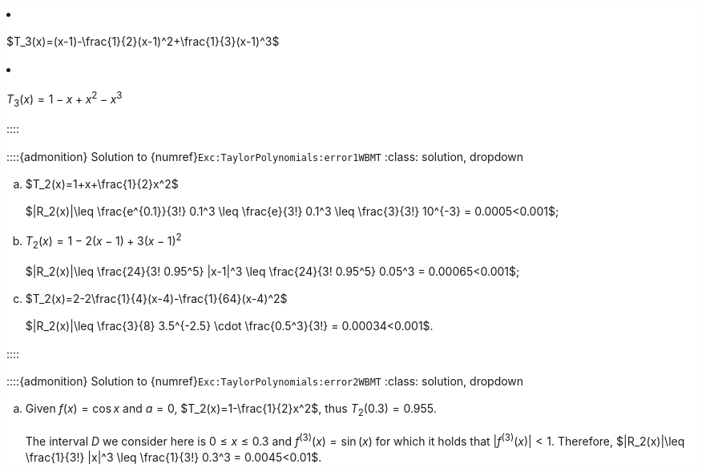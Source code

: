 </li>

<li>

$T_3(x)=(x-1)-\frac{1}{2}(x-1)^2+\frac{1}{3}(x-1)^3$

 </li>

 <li>

 $T_3(x)= 1-x+x^2-x^3$

 </li>

</ol>

::::

::::{admonition} Solution to&nbsp;{numref}`Exc:TaylorPolynomials:error1WBMT`
:class: solution, dropdown

<ol type="a">

<li>

$T_2(x)=1+x+\frac{1}{2}x^2$

$|R_2(x)|\leq \frac{e^{0.1}}{3!} 0.1^3 \leq \frac{e}{3!} 0.1^3 \leq \frac{3}{3!} 10^{-3} = 0.0005<0.001$;

</li>

<li>

$T_2(x)=1-2(x-1)+3(x-1)^2$

$|R_2(x)|\leq \frac{24}{3! 0.95^5} |x-1|^3 \leq \frac{24}{3! 0.95^5} 0.05^3 = 0.00065<0.001$;

</li>

<li>

$T_2(x)=2-2\frac{1}{4}(x-4)-\frac{1}{64}(x-4)^2$

$|R_2(x)|\leq \frac{3}{8} 3.5^{-2.5} \cdot \frac{0.5^3}{3!} = 0.00034<0.001$.

</li>


</ol>

::::

::::{admonition} Solution to&nbsp;{numref}`Exc:TaylorPolynomials:error2WBMT`
:class: solution, dropdown

<ol type="a">

<li>

Given $f(x) = \cos x$ and $a=0$, $T_2(x)=1-\frac{1}{2}x^2$, thus $T_2(0.3)=0.955$.

The interval $D$ we consider here is $0\leq x \leq 0.3$ and $f^{(3)}(x)=\sin(x)$ for which it holds that $|f^{(3)}(x)|<1$. Therefore, $|R_2(x)|\leq \frac{1}{3!} |x|^3 \leq \frac{1}{3!} 0.3^3 = 0.0045<0.01$.
